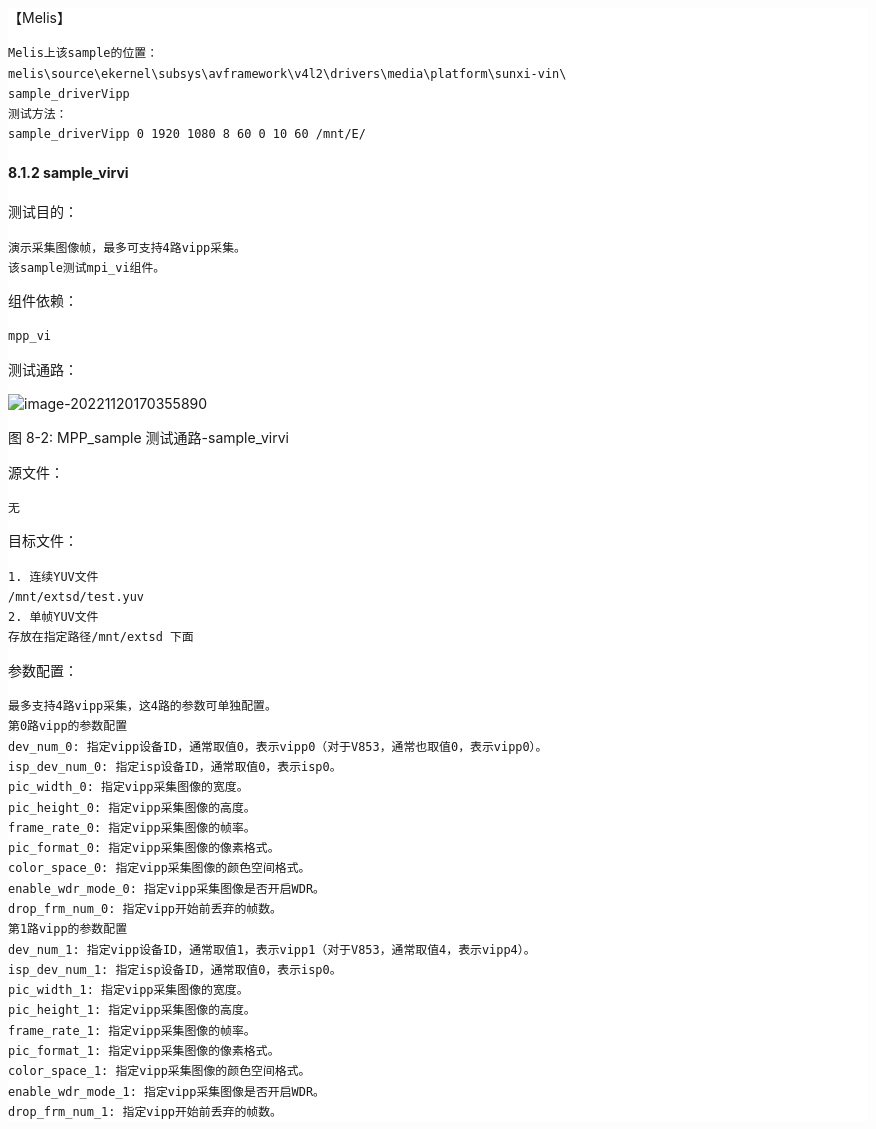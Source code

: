 【Melis】

```
Melis上该sample的位置：
melis\source\ekernel\subsys\avframework\v4l2\drivers\media\platform\sunxi-vin\
sample_driverVipp
测试方法：
sample_driverVipp 0 1920 1080 8 60 0 10 60 /mnt/E/
```

#### 8.1.2 sample_virvi

测试目的：

```
演示采集图像帧，最多可支持4路vipp采集。
该sample测试mpi_vi组件。
```

组件依赖：

```
mpp_vi
```

测试通路：

![image-20221120170355890](http://photos.100ask.net/tina-docs/MPPSampleInstructionsUse_image-20221120170355890.png)

  图 8-2: MPP_sample 测试通路-sample_virvi  



源文件：

```
无
```

目标文件：

```
1. 连续YUV文件
/mnt/extsd/test.yuv
2. 单帧YUV文件
存放在指定路径/mnt/extsd 下面
```

参数配置：

```
最多支持4路vipp采集，这4路的参数可单独配置。
第0路vipp的参数配置
dev_num_0: 指定vipp设备ID，通常取值0，表示vipp0（对于V853，通常也取值0，表示vipp0）。
isp_dev_num_0: 指定isp设备ID，通常取值0，表示isp0。
pic_width_0: 指定vipp采集图像的宽度。
pic_height_0: 指定vipp采集图像的高度。
frame_rate_0: 指定vipp采集图像的帧率。
pic_format_0: 指定vipp采集图像的像素格式。
color_space_0: 指定vipp采集图像的颜色空间格式。
enable_wdr_mode_0: 指定vipp采集图像是否开启WDR。
drop_frm_num_0: 指定vipp开始前丢弃的帧数。
第1路vipp的参数配置
dev_num_1: 指定vipp设备ID，通常取值1，表示vipp1（对于V853，通常取值4，表示vipp4）。
isp_dev_num_1: 指定isp设备ID，通常取值0，表示isp0。
pic_width_1: 指定vipp采集图像的宽度。
pic_height_1: 指定vipp采集图像的高度。
frame_rate_1: 指定vipp采集图像的帧率。
pic_format_1: 指定vipp采集图像的像素格式。
color_space_1: 指定vipp采集图像的颜色空间格式。
enable_wdr_mode_1: 指定vipp采集图像是否开启WDR。
drop_frm_num_1: 指定vipp开始前丢弃的帧数。
```
